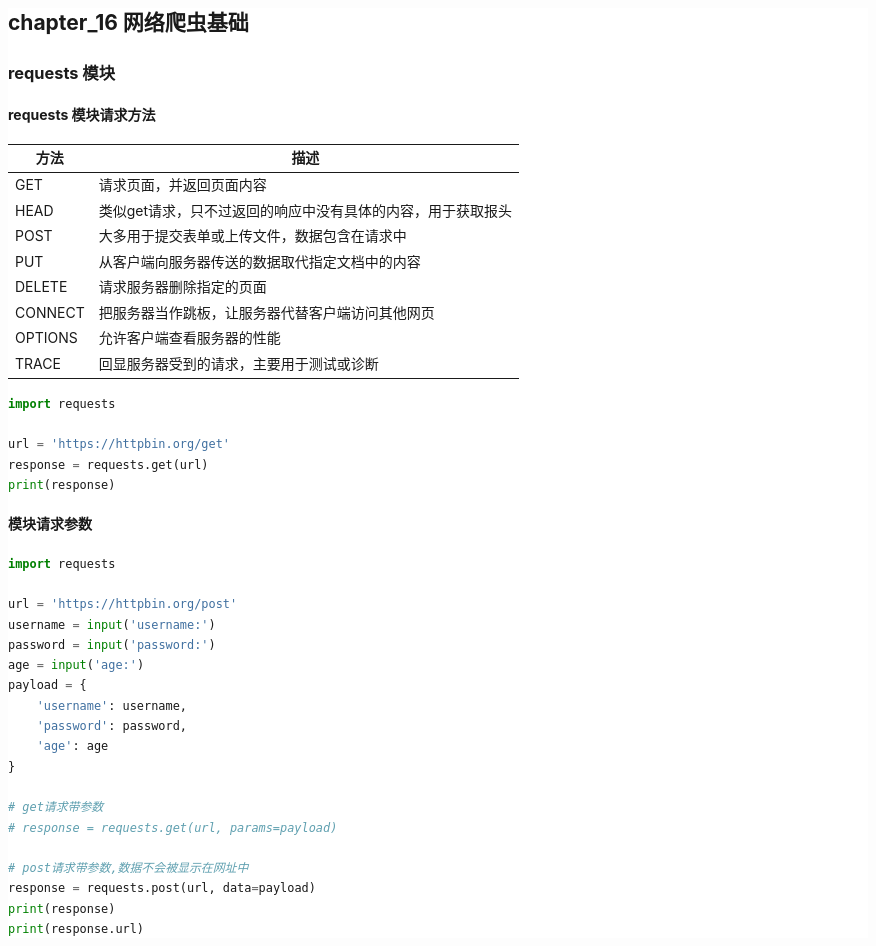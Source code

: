 

## chapter_16 网络爬虫基础

### requests 模块

#### requests 模块请求方法

| 方法    | 描述                                                        |
| ------- | ----------------------------------------------------------- |
| GET     | 请求页面，并返回页面内容                                    |
| HEAD    | 类似get请求，只不过返回的响应中没有具体的内容，用于获取报头 |
| POST    | 大多用于提交表单或上传文件，数据包含在请求中                |
| PUT     | 从客户端向服务器传送的数据取代指定文档中的内容              |
| DELETE  | 请求服务器删除指定的页面                                    |
| CONNECT | 把服务器当作跳板，让服务器代替客户端访问其他网页            |
| OPTIONS | 允许客户端查看服务器的性能                                  |
| TRACE   | 回显服务器受到的请求，主要用于测试或诊断                    |

```python
import requests

url = 'https://httpbin.org/get'
response = requests.get(url)
print(response)

```

#### 模块请求参数

```python
import requests

url = 'https://httpbin.org/post'
username = input('username:')
password = input('password:')
age = input('age:')
payload = {
    'username': username,
    'password': password,
    'age': age
}

# get请求带参数
# response = requests.get(url, params=payload)

# post请求带参数,数据不会被显示在网址中
response = requests.post(url, data=payload)
print(response)
print(response.url)

```
